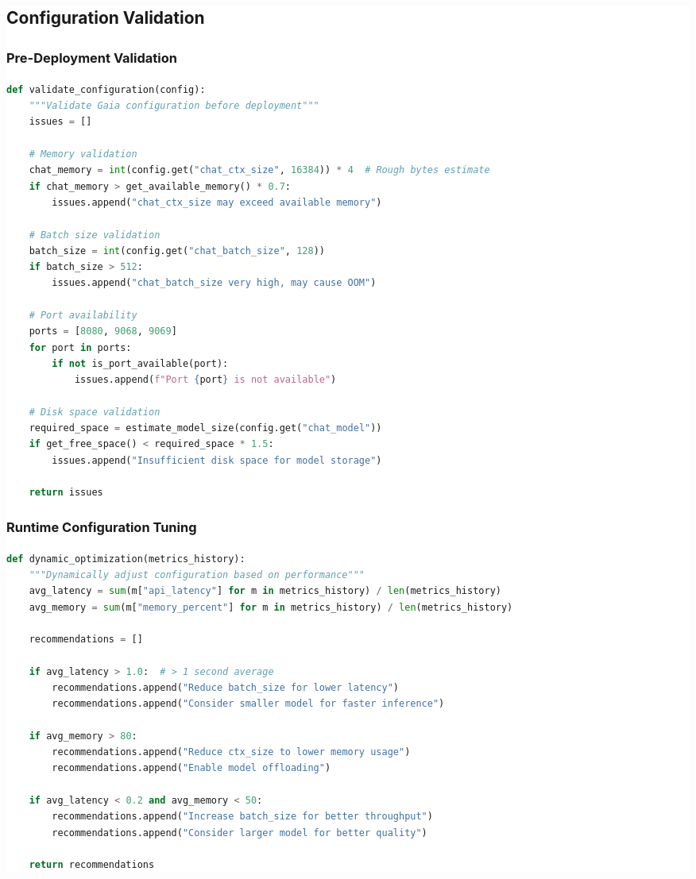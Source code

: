 ## Configuration Validation

### Pre-Deployment Validation
```python
def validate_configuration(config):
    """Validate Gaia configuration before deployment"""
    issues = []
    
    # Memory validation
    chat_memory = int(config.get("chat_ctx_size", 16384)) * 4  # Rough bytes estimate
    if chat_memory > get_available_memory() * 0.7:
        issues.append("chat_ctx_size may exceed available memory")
    
    # Batch size validation
    batch_size = int(config.get("chat_batch_size", 128))
    if batch_size > 512:
        issues.append("chat_batch_size very high, may cause OOM")
    
    # Port availability
    ports = [8080, 9068, 9069]
    for port in ports:
        if not is_port_available(port):
            issues.append(f"Port {port} is not available")
    
    # Disk space validation
    required_space = estimate_model_size(config.get("chat_model"))
    if get_free_space() < required_space * 1.5:
        issues.append("Insufficient disk space for model storage")
    
    return issues
```

### Runtime Configuration Tuning
```python
def dynamic_optimization(metrics_history):
    """Dynamically adjust configuration based on performance"""
    avg_latency = sum(m["api_latency"] for m in metrics_history) / len(metrics_history)
    avg_memory = sum(m["memory_percent"] for m in metrics_history) / len(metrics_history)
    
    recommendations = []
    
    if avg_latency > 1.0:  # > 1 second average
        recommendations.append("Reduce batch_size for lower latency")
        recommendations.append("Consider smaller model for faster inference")
    
    if avg_memory > 80:
        recommendations.append("Reduce ctx_size to lower memory usage")
        recommendations.append("Enable model offloading")
    
    if avg_latency < 0.2 and avg_memory < 50:
        recommendations.append("Increase batch_size for better throughput")
        recommendations.append("Consider larger model for better quality")
    
    return recommendations
```
